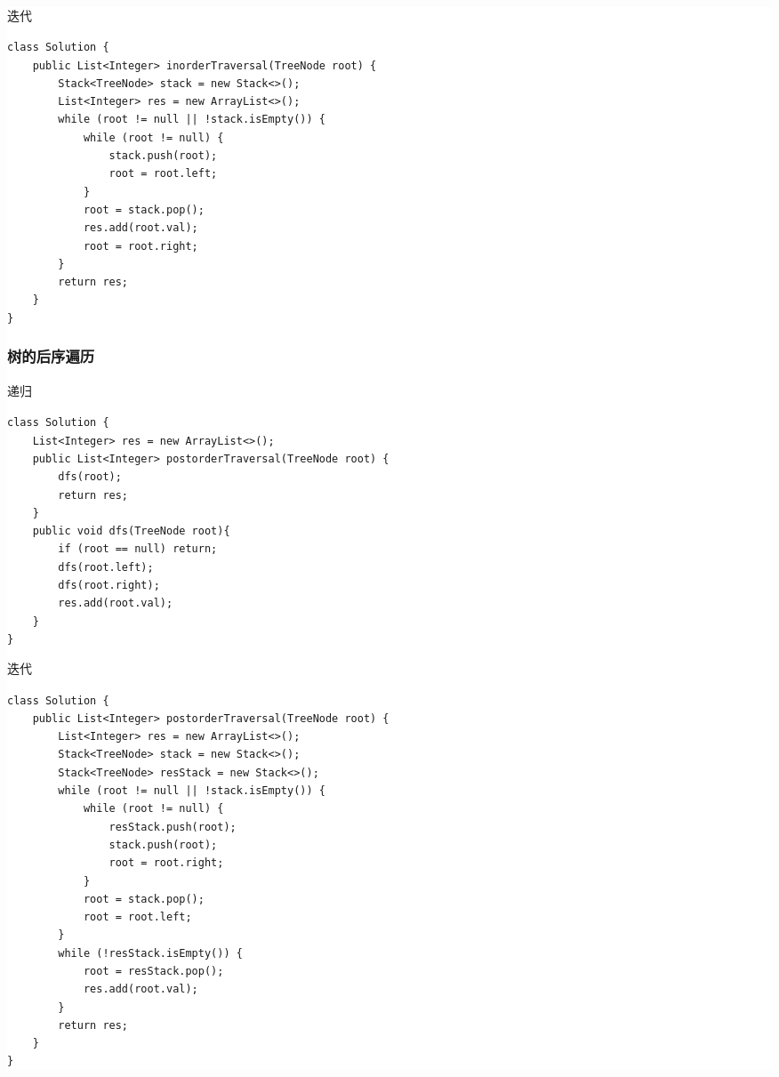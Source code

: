 迭代

~~~
class Solution {
    public List<Integer> inorderTraversal(TreeNode root) {
        Stack<TreeNode> stack = new Stack<>();
        List<Integer> res = new ArrayList<>();
        while (root != null || !stack.isEmpty()) {
            while (root != null) {
                stack.push(root);
                root = root.left;
            }
            root = stack.pop();
            res.add(root.val);
            root = root.right;
        }
        return res;
    }
}
~~~

### 树的后序遍历

递归

~~~
class Solution {
    List<Integer> res = new ArrayList<>();
    public List<Integer> postorderTraversal(TreeNode root) {
        dfs(root);
        return res;
    }
    public void dfs(TreeNode root){
        if (root == null) return;
        dfs(root.left);
        dfs(root.right);
        res.add(root.val);
    }
}
~~~

迭代

~~~
class Solution {
    public List<Integer> postorderTraversal(TreeNode root) {
        List<Integer> res = new ArrayList<>();
        Stack<TreeNode> stack = new Stack<>();
        Stack<TreeNode> resStack = new Stack<>();
        while (root != null || !stack.isEmpty()) {
            while (root != null) {
                resStack.push(root);
                stack.push(root);
                root = root.right;
            }
            root = stack.pop();
            root = root.left;
        }
        while (!resStack.isEmpty()) {
            root = resStack.pop();
            res.add(root.val);
        }
        return res;
    }
}
~~~
